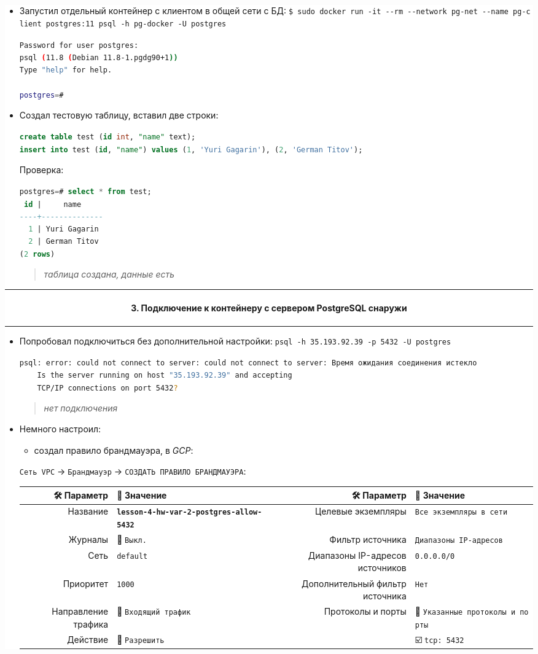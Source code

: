 - Запустил отдельный контейнер с клиентом в общей сети с БД: 
`$ sudo docker run -it --rm --network pg-net --name pg-client postgres:11 psql -h pg-docker -U postgres`
    ```bash
    Password for user postgres: 
    psql (11.8 (Debian 11.8-1.pgdg90+1))
    Type "help" for help.

    postgres=# 
    ```
- Создал тестовую таблицу, вставил две строки:
    ```sql
    create table test (id int, "name" text);
    insert into test (id, "name") values (1, 'Yuri Gagarin'), (2, 'German Titov');
    ```
    Проверка:
    ```sql
    postgres=# select * from test;
     id |     name     
    ----+--------------
      1 | Yuri Gagarin
      2 | German Titov
    (2 rows)
    ```
    > _таблица создана, данные есть_

***
<div align="center"><h4>3. Подключение к контейнеру с сервером PostgreSQL снаружи</h4></div>

***

- Попробовал подключиться без дополнительной настройки: 
    `psql -h 35.193.92.39 -p 5432 -U postgres`

    ```bash
    psql: error: could not connect to server: could not connect to server: Время ожидания соединения истекло
    	Is the server running on host "35.193.92.39" and accepting
    	TCP/IP connections on port 5432?
    ```
    > _нет подключения_
- Немного настроил: 
    - создал правило брандмауэра, в _GCP_: 

    `Cеть VPC` -> `Брандмауэр` -> `СОЗДАТЬ ПРАВИЛО БРАНДМАУЭРА`:

    :hammer_and_wrench: Параметр | :memo: Значение |:hammer_and_wrench: Параметр | :memo: Значение |
    --------------:|---------------|--------------:|---------------|
    | Название | **`lesson-4-hw-var-2-postgres-allow-5432`** | Целевые экземпляры | `Все экземпляры в сети` | 
    | Журналы | :radio_button: `Выкл.` | Фильтр источника | `Диапазоны IP-адресов` | 
    | Сеть | `default` | Диапазоны IP-адресов источников | `0.0.0.0/0` | 
    | Приоритет | `1000` | Дополнительный фильтр источника | `Нет` |
    | Направление трафика | :radio_button: `Входящий трафик` | Протоколы и порты | :radio_button:  `Указанные протоколы и порты` |
    | Действие | :radio_button: `Разрешить` | | :ballot_box_with_check: `tcp: 5432` |

